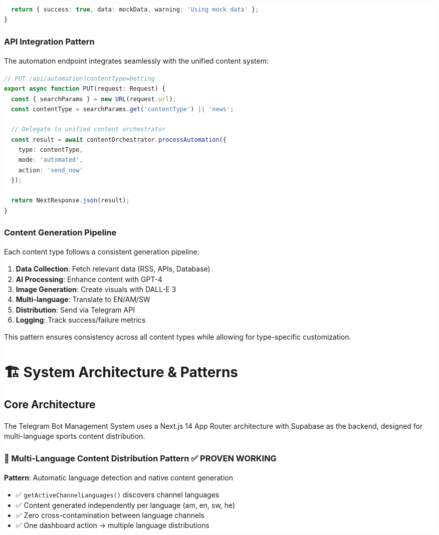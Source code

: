 ```typescript
  return { success: true, data: mockData, warning: 'Using mock data' };
}
```

### API Integration Pattern
The automation endpoint integrates seamlessly with the unified content system:

```typescript
// PUT /api/automation?contentType=betting
export async function PUT(request: Request) {
  const { searchParams } = new URL(request.url);
  const contentType = searchParams.get('contentType') || 'news';
  
  // Delegate to unified content orchestrator
  const result = await contentOrchestrator.processAutomation({
    type: contentType,
    mode: 'automated',
    action: 'send_now'
  });
  
  return NextResponse.json(result);
}
```

### Content Generation Pipeline
Each content type follows a consistent generation pipeline:

1. **Data Collection**: Fetch relevant data (RSS, APIs, Database)
2. **AI Processing**: Enhance content with GPT-4
3. **Image Generation**: Create visuals with DALL-E 3
4. **Multi-language**: Translate to EN/AM/SW
5. **Distribution**: Send via Telegram API
6. **Logging**: Track success/failure metrics

This pattern ensures consistency across all content types while allowing for type-specific customization. 

# 🏗️ System Architecture & Patterns

## Core Architecture
The Telegram Bot Management System uses a Next.js 14 App Router architecture with Supabase as the backend, designed for multi-language sports content distribution.

### 🔄 Multi-Language Content Distribution Pattern ✅ **PROVEN WORKING**
**Pattern**: Automatic language detection and native content generation
- ✅ `getActiveChannelLanguages()` discovers channel languages
- ✅ Content generated independently per language (am, en, sw, he)
- ✅ Zero cross-contamination between language channels
- ✅ One dashboard action → multiple language distributions
